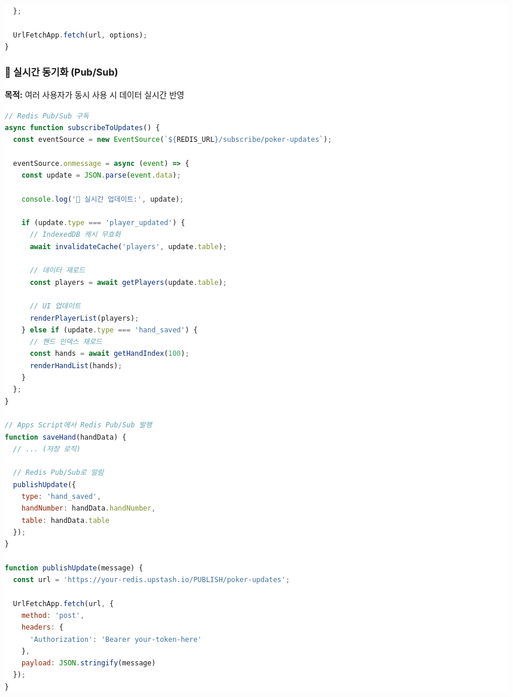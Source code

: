 ```javascript
  };

  UrlFetchApp.fetch(url, options);
}
```

### 🔔 실시간 동기화 (Pub/Sub)

**목적:** 여러 사용자가 동시 사용 시 데이터 실시간 반영

```javascript
// Redis Pub/Sub 구독
async function subscribeToUpdates() {
  const eventSource = new EventSource(`${REDIS_URL}/subscribe/poker-updates`);

  eventSource.onmessage = async (event) => {
    const update = JSON.parse(event.data);

    console.log('🔔 실시간 업데이트:', update);

    if (update.type === 'player_updated') {
      // IndexedDB 캐시 무효화
      await invalidateCache('players', update.table);

      // 데이터 재로드
      const players = await getPlayers(update.table);

      // UI 업데이트
      renderPlayerList(players);
    } else if (update.type === 'hand_saved') {
      // 핸드 인덱스 재로드
      const hands = await getHandIndex(100);
      renderHandList(hands);
    }
  };
}

// Apps Script에서 Redis Pub/Sub 발행
function saveHand(handData) {
  // ... (저장 로직)

  // Redis Pub/Sub로 알림
  publishUpdate({
    type: 'hand_saved',
    handNumber: handData.handNumber,
    table: handData.table
  });
}

function publishUpdate(message) {
  const url = 'https://your-redis.upstash.io/PUBLISH/poker-updates';

  UrlFetchApp.fetch(url, {
    method: 'post',
    headers: {
      'Authorization': 'Bearer your-token-here'
    },
    payload: JSON.stringify(message)
  });
}
```
